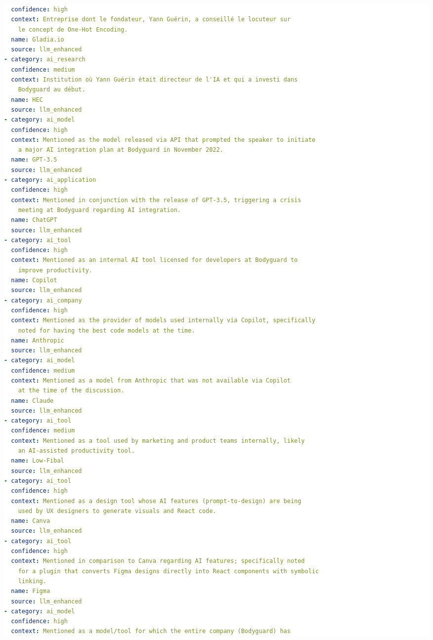 ```yaml
  confidence: high
  context: Entreprise dont le fondateur, Yann Guérin, a conseillé le locuteur sur
    le concept de One-Hot Encoding.
  name: Gladia.io
  source: llm_enhanced
- category: ai_research
  confidence: medium
  context: Institution où Yann Guérin était directeur de l'IA et qui a investi dans
    Bodyguard au début.
  name: HEC
  source: llm_enhanced
- category: ai_model
  confidence: high
  context: Mentioned as the model released via API that prompted the speaker to initiate
    a major AI integration plan at Bodyguard in November 2022.
  name: GPT-3.5
  source: llm_enhanced
- category: ai_application
  confidence: high
  context: Mentioned in conjunction with the release of GPT-3.5, triggering a crisis
    meeting at Bodyguard regarding AI integration.
  name: ChatGPT
  source: llm_enhanced
- category: ai_tool
  confidence: high
  context: Mentioned as an internal AI tool licensed for developers at Bodyguard to
    improve productivity.
  name: Copilot
  source: llm_enhanced
- category: ai_company
  confidence: high
  context: Mentioned as the provider of models used internally via Copilot, specifically
    noted for having the best code models at the time.
  name: Anthropic
  source: llm_enhanced
- category: ai_model
  confidence: medium
  context: Mentioned as a model from Anthropic that was not available via Copilot
    at the time of the discussion.
  name: Claude
  source: llm_enhanced
- category: ai_tool
  confidence: medium
  context: Mentioned as a tool used by marketing and product teams internally, likely
    an AI-assisted productivity tool.
  name: Low-Fibal
  source: llm_enhanced
- category: ai_tool
  confidence: high
  context: Mentioned as a design tool whose AI features (prompt-to-design) are being
    used by UX designers to generate visuals and React code.
  name: Canva
  source: llm_enhanced
- category: ai_tool
  confidence: high
  context: Mentioned in comparison to Canva regarding AI features; specifically noted
    for a plugin that converts Figma designs directly into React components with symbolic
    linking.
  name: Figma
  source: llm_enhanced
- category: ai_model
  confidence: high
  context: Mentioned as a model/tool for which the entire company (Bodyguard) has
```
